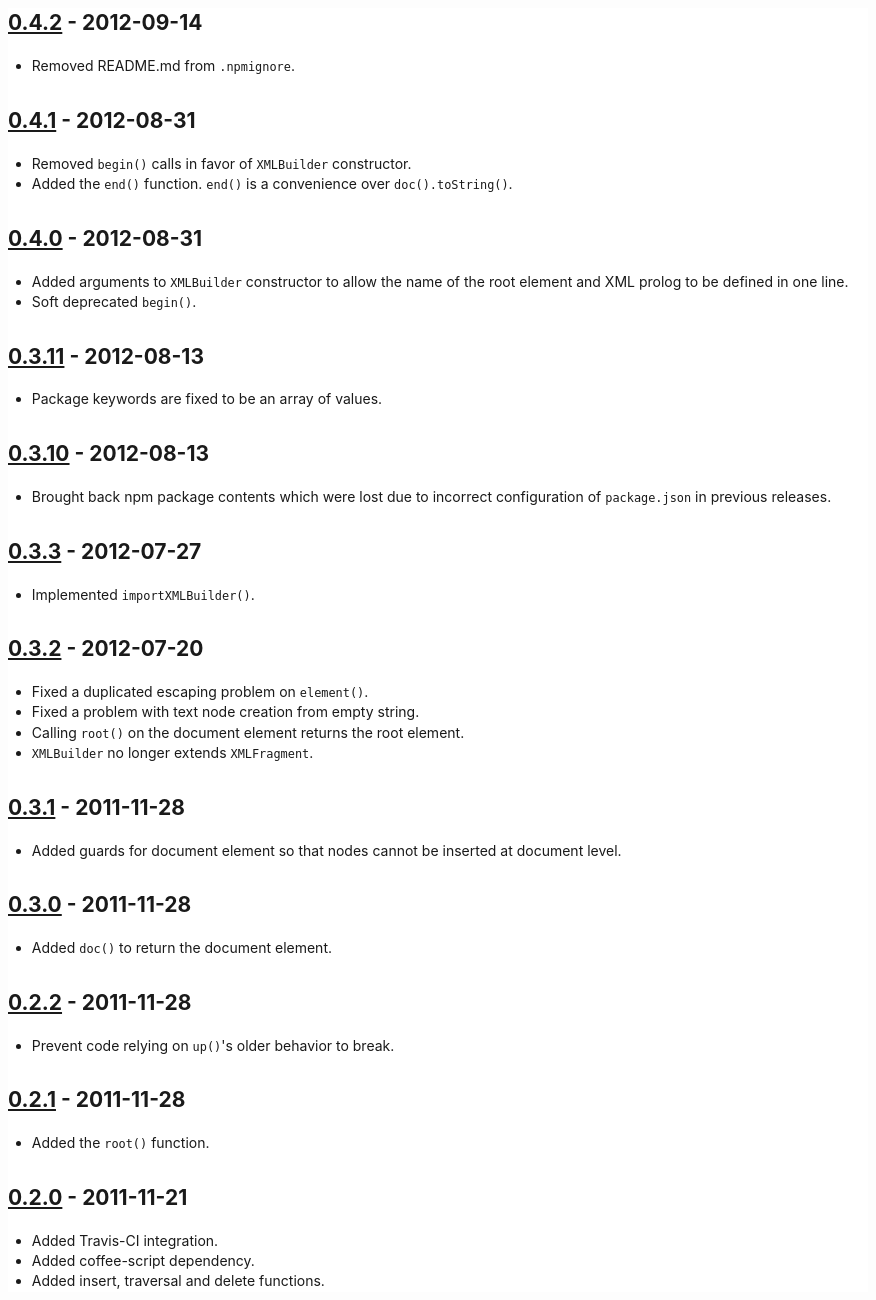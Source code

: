 ## [0.4.2] - 2012-09-14
- Removed README.md from `.npmignore`.

## [0.4.1] - 2012-08-31
- Removed `begin()` calls in favor of `XMLBuilder` constructor.
- Added the `end()` function. `end()` is a convenience over `doc().toString()`.

## [0.4.0] - 2012-08-31
- Added arguments to `XMLBuilder` constructor to allow the name of the root element and XML prolog to be defined in one line.
- Soft deprecated `begin()`.

## [0.3.11] - 2012-08-13
- Package keywords are fixed to be an array of values.

## [0.3.10] - 2012-08-13
- Brought back npm package contents which were lost due to incorrect configuration of `package.json` in previous releases.

## [0.3.3] - 2012-07-27
- Implemented `importXMLBuilder()`.

## [0.3.2] - 2012-07-20
- Fixed a duplicated escaping problem on `element()`.
- Fixed a problem with text node creation from empty string.
- Calling `root()` on the document element returns the root element.
- `XMLBuilder` no longer extends `XMLFragment`.

## [0.3.1] - 2011-11-28
- Added guards for document element so that nodes cannot be inserted at document level.

## [0.3.0] - 2011-11-28
- Added `doc()` to return the document element.

## [0.2.2] - 2011-11-28
- Prevent code relying on `up()`'s older behavior to break.

## [0.2.1] - 2011-11-28
- Added the `root()` function.

## [0.2.0] - 2011-11-21
- Added Travis-CI integration.
- Added coffee-script dependency.
- Added insert, traversal and delete functions.


[8.2.1]: https://github.com/oozcitak/xmlbuilder-js/compare/v8.2.0...v8.2.1
[8.2.0]: https://github.com/oozcitak/xmlbuilder-js/compare/v8.1.0...v8.2.0
[8.1.0]: https://github.com/oozcitak/xmlbuilder-js/compare/v8.0.0...v8.1.0
[8.0.0]: https://github.com/oozcitak/xmlbuilder-js/compare/v7.0.0...v8.0.0
[7.0.0]: https://github.com/oozcitak/xmlbuilder-js/compare/v6.0.0...v7.0.0
[6.0.0]: https://github.com/oozcitak/xmlbuilder-js/compare/v5.0.1...v6.0.0
[5.0.1]: https://github.com/oozcitak/xmlbuilder-js/compare/v5.0.0...v5.0.1
[5.0.0]: https://github.com/oozcitak/xmlbuilder-js/compare/v4.2.1...v5.0.0
[4.2.1]: https://github.com/oozcitak/xmlbuilder-js/compare/v4.2.0...v4.2.1
[4.2.0]: https://github.com/oozcitak/xmlbuilder-js/compare/v4.1.0...v4.2.0
[4.1.0]: https://github.com/oozcitak/xmlbuilder-js/compare/v4.0.0...v4.1.0
[4.0.0]: https://github.com/oozcitak/xmlbuilder-js/compare/v3.1.0...v4.0.0
[3.1.0]: https://github.com/oozcitak/xmlbuilder-js/compare/v3.0.0...v3.1.0
[3.0.0]: https://github.com/oozcitak/xmlbuilder-js/compare/v2.6.5...v3.0.0
[2.6.5]: https://github.com/oozcitak/xmlbuilder-js/compare/v2.6.4...v2.6.5
[2.6.4]: https://github.com/oozcitak/xmlbuilder-js/compare/v2.6.3...v2.6.4
[2.6.3]: https://github.com/oozcitak/xmlbuilder-js/compare/v2.6.2...v2.6.3
[2.6.2]: https://github.com/oozcitak/xmlbuilder-js/compare/v2.6.1...v2.6.2
[2.6.1]: https://github.com/oozcitak/xmlbuilder-js/compare/v2.6.0...v2.6.1
[2.6.0]: https://github.com/oozcitak/xmlbuilder-js/compare/v2.5.2...v2.6.0
[2.5.2]: https://github.com/oozcitak/xmlbuilder-js/compare/v2.5.1...v2.5.2
[2.5.1]: https://github.com/oozcitak/xmlbuilder-js/compare/v2.5.0...v2.5.1
[2.5.0]: https://github.com/oozcitak/xmlbuilder-js/compare/v2.4.6...v2.5.0
[2.4.6]: https://github.com/oozcitak/xmlbuilder-js/compare/v2.4.5...v2.4.6
[2.4.5]: https://github.com/oozcitak/xmlbuilder-js/compare/v2.4.4...v2.4.5
[2.4.4]: https://github.com/oozcitak/xmlbuilder-js/compare/v2.4.3...v2.4.4
[2.4.3]: https://github.com/oozcitak/xmlbuilder-js/compare/v2.4.2...v2.4.3
[2.4.2]: https://github.com/oozcitak/xmlbuilder-js/compare/v2.4.1...v2.4.2
[2.4.1]: https://github.com/oozcitak/xmlbuilder-js/compare/v2.4.0...v2.4.1
[2.4.0]: https://github.com/oozcitak/xmlbuilder-js/compare/v2.3.0...v2.4.0
[2.3.0]: https://github.com/oozcitak/xmlbuilder-js/compare/v2.2.1...v2.3.0
[2.2.1]: https://github.com/oozcitak/xmlbuilder-js/compare/v2.2.0...v2.2.1
[2.2.0]: https://github.com/oozcitak/xmlbuilder-js/compare/v2.1.0...v2.2.0
[2.1.0]: https://github.com/oozcitak/xmlbuilder-js/compare/v2.0.1...v2.1.0
[2.0.1]: https://github.com/oozcitak/xmlbuilder-js/compare/v2.0.0...v2.0.1
[2.0.0]: https://github.com/oozcitak/xmlbuilder-js/compare/v1.1.2...v2.0.0
[1.1.2]: https://github.com/oozcitak/xmlbuilder-js/compare/v1.1.1...v1.1.2
[1.1.1]: https://github.com/oozcitak/xmlbuilder-js/compare/v1.1.0...v1.1.1
[1.1.0]: https://github.com/oozcitak/xmlbuilder-js/compare/v1.0.2...v1.1.0
[1.0.2]: https://github.com/oozcitak/xmlbuilder-js/compare/v1.0.1...v1.0.2
[1.0.1]: https://github.com/oozcitak/xmlbuilder-js/compare/v1.0.0...v1.0.1
[1.0.0]: https://github.com/oozcitak/xmlbuilder-js/compare/v0.4.3...v1.0.0
[0.4.3]: https://github.com/oozcitak/xmlbuilder-js/compare/v0.4.2...v0.4.3
[0.4.2]: https://github.com/oozcitak/xmlbuilder-js/compare/v0.4.1...v0.4.2
[0.4.1]: https://github.com/oozcitak/xmlbuilder-js/compare/v0.4.0...v0.4.1
[0.4.0]: https://github.com/oozcitak/xmlbuilder-js/compare/v0.3.11...v0.4.0
[0.3.11]: https://github.com/oozcitak/xmlbuilder-js/compare/v0.3.10...v0.3.11
[0.3.10]: https://github.com/oozcitak/xmlbuilder-js/compare/v0.3.3...v0.3.10
[0.3.3]: https://github.com/oozcitak/xmlbuilder-js/compare/v0.3.2...v0.3.3
[0.3.2]: https://github.com/oozcitak/xmlbuilder-js/compare/v0.3.1...v0.3.2
[0.3.1]: https://github.com/oozcitak/xmlbuilder-js/compare/v0.3.0...v0.3.1
[0.3.0]: https://github.com/oozcitak/xmlbuilder-js/compare/v0.2.2...v0.3.0
[0.2.2]: https://github.com/oozcitak/xmlbuilder-js/compare/v0.2.1...v0.2.2
[0.2.1]: https://github.com/oozcitak/xmlbuilder-js/compare/v0.2.0...v0.2.1
[0.2.0]: https://github.com/oozcitak/xmlbuilder-js/compare/v0.1.7...v0.2.0
[0.1.7]: https://github.com/oozcitak/xmlbuilder-js/compare/v0.1.6...v0.1.7
[0.1.6]: https://github.com/oozcitak/xmlbuilder-js/compare/v0.1.5...v0.1.6
[0.1.5]: https://github.com/oozcitak/xmlbuilder-js/compare/v0.1.4...v0.1.5
[0.1.4]: https://github.com/oozcitak/xmlbuilder-js/compare/v0.1.3...v0.1.4
[0.1.3]: https://github.com/oozcitak/xmlbuilder-js/compare/v0.1.2...v0.1.3
[0.1.2]: https://github.com/oozcitak/xmlbuilder-js/compare/v0.1.1...v0.1.2
[0.1.1]: https://github.com/oozcitak/xmlbuilder-js/compare/v0.1.0...v0.1.1
[0.1.0]: https://github.com/oozcitak/xmlbuilder-js/compare/v0.0.7...v0.1.0
[0.0.7]: https://github.com/oozcitak/xmlbuilder-js/compare/v0.0.6...v0.0.7
[0.0.6]: https://github.com/oozcitak/xmlbuilder-js/compare/v0.0.5...v0.0.6
[0.0.5]: https://github.com/oozcitak/xmlbuilder-js/compare/v0.0.4...v0.0.5
[0.0.4]: https://github.com/oozcitak/xmlbuilder-js/compare/v0.0.3...v0.0.4
[0.0.3]: https://github.com/oozcitak/xmlbuilder-js/compare/v0.0.2...v0.0.3
[0.0.2]: https://github.com/oozcitak/xmlbuilder-js/compare/v0.0.1...v0.0.2